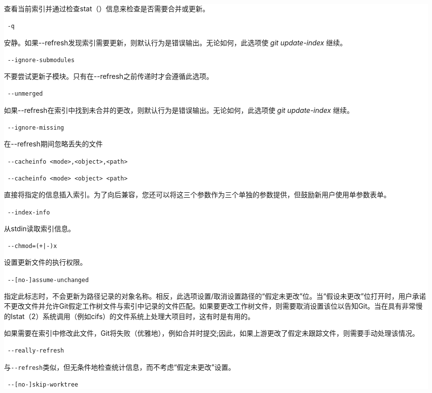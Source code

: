 查看当前索引并通过检查stat（）信息来检查是否需要合并或更新。

```
 -q 
```

安静。如果--refresh发现索引需要更新，则默认行为是错误输出。无论如何，此选项使 _git update-index_ 继续。

```
 --ignore-submodules 
```

不要尝试更新子模块。只有在--refresh之前传递时才会遵循此选项。

```
 --unmerged 
```

如果--refresh在索引中找到未合并的更改，则默认行为是错误输出。无论如何，此选项使 _git update-index_ 继续。

```
 --ignore-missing 
```

在--refresh期间忽略丢失的文件

```
 --cacheinfo <mode>,<object>,<path> 
```

```
 --cacheinfo <mode> <object> <path> 
```

直接将指定的信息插入索引。为了向后兼容，您还可以将这三个参数作为三个单独的参数提供，但鼓励新用户使用单参数表单。

```
 --index-info 
```

从stdin读取索引信息。

```
 --chmod=(+|-)x 
```

设置更新文件的执行权限。

```
 --[no-]assume-unchanged 
```

指定此标志时，不会更新为路径记录的对象名称。相反，此选项设置/取消设置路径的“假定未更改”位。当“假设未更改”位打开时，用户承诺不更改文件并允许Git假定工作树文件与索引中记录的文件匹配。如果要更改工作树文件，则需要取消设置该位以告知Git。当在具有非常慢的lstat（2）系统调用（例如cifs）的文件系统上处理大项目时，这有时是有用的。

如果需要在索引中修改此文件，Git将失败（优雅地），例如合并时提交;因此，如果上游更改了假定未跟踪文件，则需要手动处理该情况。

```
 --really-refresh 
```

与`--refresh`类似，但无条件地检查统计信息，而不考虑“假定未更改”设置。

```
 --[no-]skip-worktree 
```
